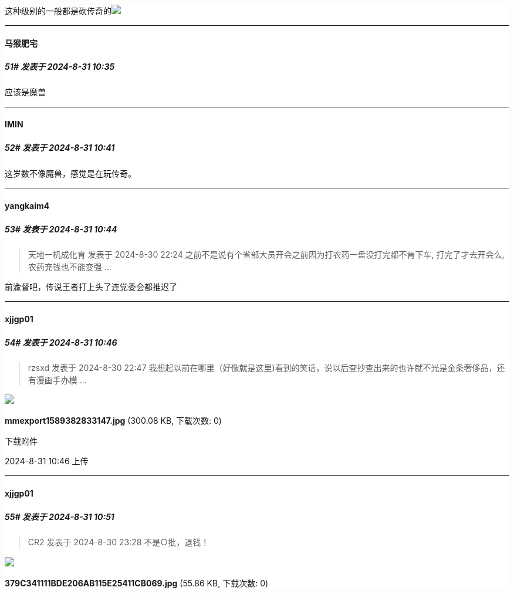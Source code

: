这种级别的一般都是砍传奇的<img src="https://static.saraba1st.com/image/smiley/face2017/053.png" referrerpolicy="no-referrer">


*****

####  马猴肥宅  
##### 51#       发表于 2024-8-31 10:35

应该是魔兽


*****

####  IMIN  
##### 52#       发表于 2024-8-31 10:41

这岁数不像魔兽，感觉是在玩传奇。


*****

####  yangkaim4  
##### 53#       发表于 2024-8-31 10:44

<blockquote>天地一机成化育 发表于 2024-8-30 22:24
之前不是说有个省部大员开会之前因为打农药一盘没打完都不肯下车, 打完了才去开会么, 农药充钱也不能变强 ...</blockquote>
前渝督吧，传说王者打上头了连党委会都推迟了

*****

####  xjjgp01  
##### 54#       发表于 2024-8-31 10:46

<blockquote>rzsxd 发表于 2024-8-30 22:47
我想起以前在哪里（好像就是这里)看到的笑话，说以后查抄查出来的也许就不光是金条奢侈品，还有漫画手办模 ...</blockquote>

<img src="https://img.saraba1st.com/forum/202408/31/104646dn16gx0lykx6yrtn.jpg" referrerpolicy="no-referrer">

<strong>mmexport1589382833147.jpg</strong> (300.08 KB, 下载次数: 0)

下载附件

2024-8-31 10:46 上传


*****

####  xjjgp01  
##### 55#       发表于 2024-8-31 10:51

<blockquote>CR2 发表于 2024-8-30 23:28
不是○批，退钱！</blockquote>

<img src="https://img.saraba1st.com/forum/202408/31/104950rl8j7fu8097jsec7.jpg" referrerpolicy="no-referrer">

<strong>379C341111BDE206AB115E25411CB069.jpg</strong> (55.86 KB, 下载次数: 0)
